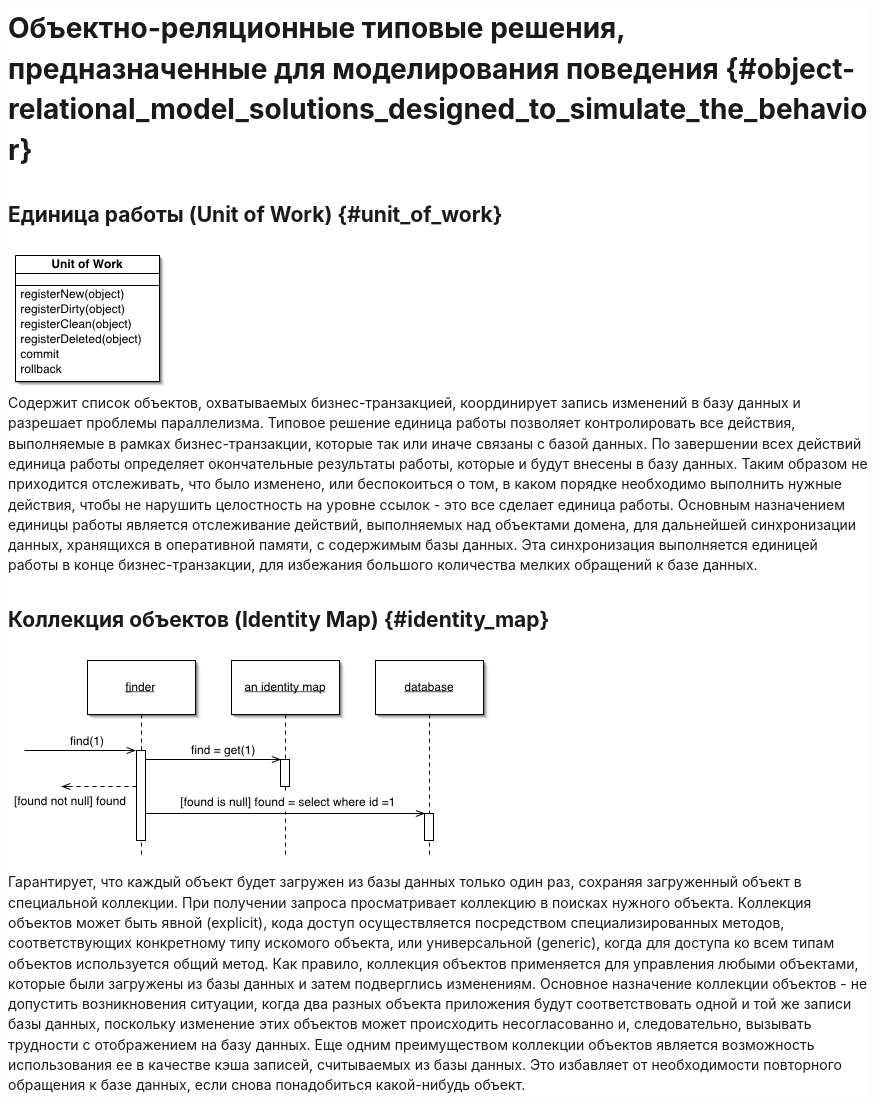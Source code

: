 
# Объектно-реляционные типовые решения, предназначенные для моделирования поведения  {#object-relational_model_solutions_designed_to_simulate_the_behavior}

## Единица работы (Unit of Work)     {#unit_of_work}
![](/assets/2015-01-22-design-patterns-cpp/unit-of-work.gif)  
Содержит список объектов, охватываемых бизнес-транзакцией, координирует запись изменений в базу данных и разрешает проблемы параллелизма. Типовое решение единица работы позволяет контролировать все действия, выполняемые в рамках бизнес-транзакции, которые так или иначе связаны с базой данных. По завершении всех действий единица работы определяет окончательные результаты работы, которые и будут внесены в базу данных. Таким образом не приходится отслеживать, что было изменено, или беспокоиться о том, в каком порядке необходимо выполнить нужные действия, чтобы не нарушить целостность на уровне ссылок - это все сделает единица работы. Основным назначением единицы работы является отслеживание действий, выполняемых над объектами домена, для дальнейшей синхронизации данных, хранящихся в оперативной памяти, с содержимым базы данных. Эта синхронизация выполняется единицей работы в конце бизнес-транзакции, для избежания большого количества мелких обращений к базе данных.

## Коллекция объектов (Identity Map)     {#identity_map}
![](/assets/2015-01-22-design-patterns-cpp/identity-map.gif)  
Гарантирует, что каждый объект будет загружен из базы данных только один раз, сохраняя загруженный объект в специальной коллекции. При получении запроса просматривает коллекцию в поисках нужного объекта. Коллекция объектов может быть явной (explicit), кода доступ осуществляется посредством специализированных методов, соответствующих конкретному типу искомого объекта, или универсальной (generic), когда для доступа ко всем типам объектов используется общий метод. Как правило, коллекция объектов применяется для управления любыми объектами, которые были загружены из базы данных и затем подверглись изменениям. Основное назначение коллекции объектов - не допустить возникновения ситуации, когда два разных объекта приложения будут соответствовать одной и той же записи базы данных, поскольку изменение этих объектов может происходить несогласованно и, следовательно, вызывать трудности с отображением на базу данных. Еще одним преимуществом коллекции объектов является возможность использования ее в качестве кэша записей, считываемых из базы данных. Это избавляет от необходимости повторного обращения к базе данных, если снова понадобиться какой-нибудь объект.
